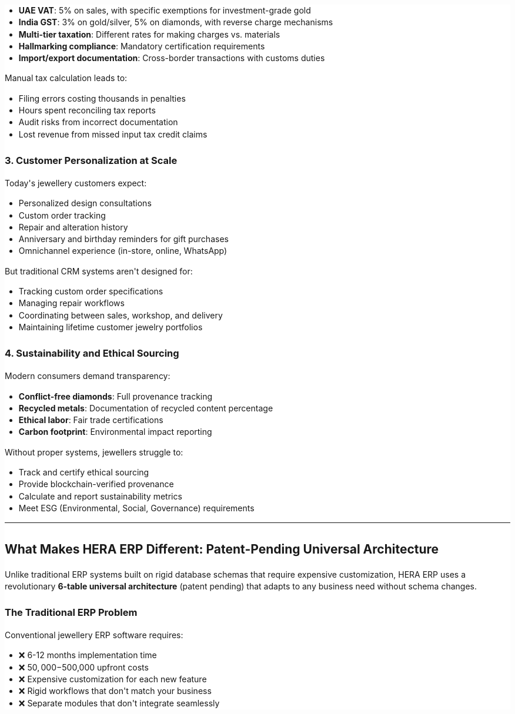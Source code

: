 - **UAE VAT**: 5% on sales, with specific exemptions for investment-grade gold
- **India GST**: 3% on gold/silver, 5% on diamonds, with reverse charge mechanisms
- **Multi-tier taxation**: Different rates for making charges vs. materials
- **Hallmarking compliance**: Mandatory certification requirements
- **Import/export documentation**: Cross-border transactions with customs duties

Manual tax calculation leads to:
- Filing errors costing thousands in penalties
- Hours spent reconciling tax reports
- Audit risks from incorrect documentation
- Lost revenue from missed input tax credit claims

### 3. **Customer Personalization at Scale**

Today's jewellery customers expect:
- Personalized design consultations
- Custom order tracking
- Repair and alteration history
- Anniversary and birthday reminders for gift purchases
- Omnichannel experience (in-store, online, WhatsApp)

But traditional CRM systems aren't designed for:
- Tracking custom order specifications
- Managing repair workflows
- Coordinating between sales, workshop, and delivery
- Maintaining lifetime customer jewelry portfolios

### 4. **Sustainability and Ethical Sourcing**

Modern consumers demand transparency:
- **Conflict-free diamonds**: Full provenance tracking
- **Recycled metals**: Documentation of recycled content percentage
- **Ethical labor**: Fair trade certifications
- **Carbon footprint**: Environmental impact reporting

Without proper systems, jewellers struggle to:
- Track and certify ethical sourcing
- Provide blockchain-verified provenance
- Calculate and report sustainability metrics
- Meet ESG (Environmental, Social, Governance) requirements

---

## What Makes HERA ERP Different: Patent-Pending Universal Architecture

Unlike traditional ERP systems built on rigid database schemas that require expensive customization, HERA ERP uses a revolutionary **6-table universal architecture** (patent pending) that adapts to any business need without schema changes.

### The Traditional ERP Problem

Conventional jewellery ERP software requires:
- ❌ 6-12 months implementation time
- ❌ $50,000-$500,000 upfront costs
- ❌ Expensive customization for each new feature
- ❌ Rigid workflows that don't match your business
- ❌ Separate modules that don't integrate seamlessly

